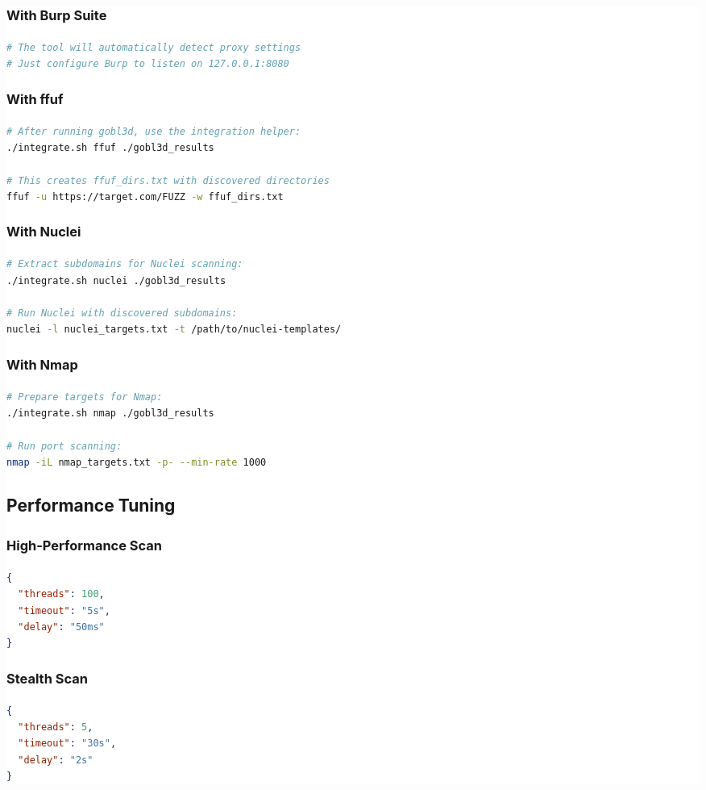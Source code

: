 ### With Burp Suite
```bash
# The tool will automatically detect proxy settings
# Just configure Burp to listen on 127.0.0.1:8080
```

### With ffuf
```bash
# After running gobl3d, use the integration helper:
./integrate.sh ffuf ./gobl3d_results

# This creates ffuf_dirs.txt with discovered directories
ffuf -u https://target.com/FUZZ -w ffuf_dirs.txt
```

### With Nuclei
```bash
# Extract subdomains for Nuclei scanning:
./integrate.sh nuclei ./gobl3d_results

# Run Nuclei with discovered subdomains:
nuclei -l nuclei_targets.txt -t /path/to/nuclei-templates/
```

### With Nmap
```bash
# Prepare targets for Nmap:
./integrate.sh nmap ./gobl3d_results

# Run port scanning:
nmap -iL nmap_targets.txt -p- --min-rate 1000
```

## Performance Tuning

### High-Performance Scan
```json
{
  "threads": 100,
  "timeout": "5s",
  "delay": "50ms"
}
```

### Stealth Scan
```json
{
  "threads": 5,
  "timeout": "30s",
  "delay": "2s"
}
```

